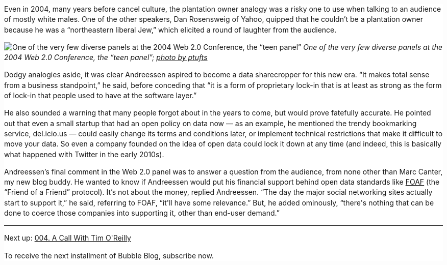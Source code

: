 Even in 2004, many years before cancel culture, the plantation owner analogy was a risky one to use when talking to an audience of mostly white males. One of the other speakers, Dan Rosensweig of Yahoo, quipped that he couldn’t be a plantation owner because he was a “northeastern liberal Jew,” which elicited a round of laughter from the audience.

![One of the very few diverse panels at the 2004 Web 2.0 Conference, the “teen panel”](/assets/images/d590aa3f-88dd-4649-8b70-80afe67f7722_2879x1160.jpg "One of the very few diverse panels at the 2004 Web 2.0 Conference, the “teen panel”")
*One of the very few diverse panels at the 2004 Web 2.0 Conference, the “teen panel”; [photo by ptufts](https://www.flickr.com/photos/zippy/50537455/in/dateposted/)*

Dodgy analogies aside, it was clear Andreessen aspired to become a data sharecropper for this new era. “It makes total sense from a business standpoint,” he said, before conceding that “it is a form of proprietary lock-in that is at least as strong as the form of lock-in that people used to have at the software layer.”

He also sounded a warning that many people forgot about in the years to come, but would prove fatefully accurate. He pointed out that even a small startup that had an open policy on data now — as an example, he mentioned the trendy bookmarking service, del.icio.us — could easily change its terms and conditions later, or implement technical restrictions that make it difficult to move your data. So even a company founded on the idea of open data could lock it down at any time (and indeed, this is basically what happened with Twitter in the early 2010s).

Andreessen’s final comment in the Web 2.0 panel was to answer a question from the audience, from none other than Marc Canter, my new blog buddy. He wanted to know if Andreessen would put his financial support behind open data standards like [FOAF](https://twobithistory.org/2020/01/05/foaf.html) (the “Friend of a Friend” protocol). It’s not about the money, replied Andreessen. “The day the major social networking sites actually start to support it,” he said, referring to FOAF, “it'll have some relevance.” But, he added ominously, “there's nothing that can be done to coerce those companies into supporting it, other than end-user demand.”

* * *

Next up: [004\. A Call With Tim O'Reilly](https://www.cybercultural.com/p/call-with-tim-oreilly-2004)

To receive the next installment of Bubble Blog, subscribe now.